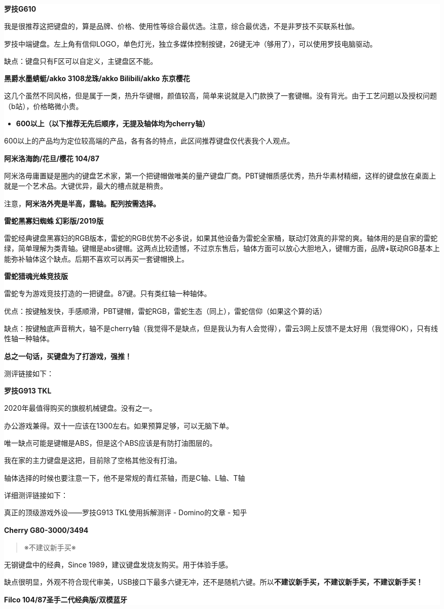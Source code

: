 **罗技G610**

我是很推荐这把键盘的，算是品牌、价格、使用性等综合最优选。注意，综合最优选，不是非罗技不买联系杜伽。

罗技中端键盘。左上角有信仰LOGO，单色灯光，独立多媒体控制按键，26键无冲（够用了），可以使用罗技电脑驱动。

缺点：键盘只有F区可以自定义，主键盘区不能。

**黑爵水墨蜻蜓/akko 3108龙珠/akko Bilibili/akko 东京樱花**

这几个虽然不同风格，但是属于一类，热升华键帽，颜值较高，简单来说就是入门款换了一套键帽。没有背光。由于工艺问题以及授权问题（b站），价格略微小贵。

- **600以上（以下推荐无先后顺序，无提及轴体均为cherry轴）**

600以上的产品均为定位较高端的产品，各有各的特点，此区间推荐键盘仅代表我个人观点。

**阿米洛海韵/花旦/樱花 104/87**

阿米洛毋庸置疑是圈内的键盘艺术家，第一个把键帽做唯美的量产键盘厂商。PBT键帽质感优秀，热升华素材精细，这样的键盘放在桌面上就是一个艺术品。大键优异，最大的槽点就是稍贵。

注意，**阿米洛外壳是半高，露轴。配列按需选择。**

**雷蛇黑寡妇蜘蛛 幻彩版/2019版**

雷蛇经典键盘黑寡妇的RGB版本，雷蛇的RGB优势不必多说，如果其他设备为雷蛇全家桶，联动灯效真的非常的爽。轴体用的是自家的雷蛇绿，简单理解为类青轴。键帽是abs键帽。这两点比较遗憾，不过京东售后，轴体方面可以放心大胆地入，键帽方面，品牌+联动RGB基本上能弥补轴体这个缺点。后期不喜欢可以再买一套键帽换上。

**雷蛇猎魂光蛛竞技版**

雷蛇专为游戏竞技打造的一把键盘。87键。只有类红轴一种轴体。

优点：按键触发快，手感顺滑，PBT键帽，雷蛇RGB，雷蛇生态（同上），雷蛇信仰（如果这个算的话）

缺点：按键触底声音稍大，轴不是cherry轴（我觉得不是缺点，但是我认为有人会觉得），雷云3网上反馈不是太好用（我觉得OK），只有线性轴一种轴体。

**总之一句话，买键盘为了打游戏，强推！**

测评链接如下：

**罗技G913 TKL**

2020年最值得购买的旗舰机械键盘。没有之一。

办公游戏兼得。双十一应该在1300左右。如果预算足够，可以无脑下单。

唯一缺点可能是键帽是ABS，但是这个ABS应该是有防打油图层的。

我在家的主力键盘是这把，目前除了空格其他没有打油。

轴体选择的时候也要注意一下，他不是常规的青红茶轴，而是C轴、L轴、T轴

详细测评链接如下：

真正的顶级游戏外设——罗技G913 TKL使用拆解测评 - Domino的文章 - 知乎

**Cherry G80-3000/3494**

> ※不建议新手买※
> 

无钢键盘中的经典，Since 1989，建议键盘发烧友购买。用于体验手感。

缺点很明显，外观不符合现代审美，USB接口下最多六键无冲，还不是随机六键。所以**不建议新手买，不建议新手买，不建议新手买！**

**Filco 104/87圣手二代经典版/双模蓝牙**
